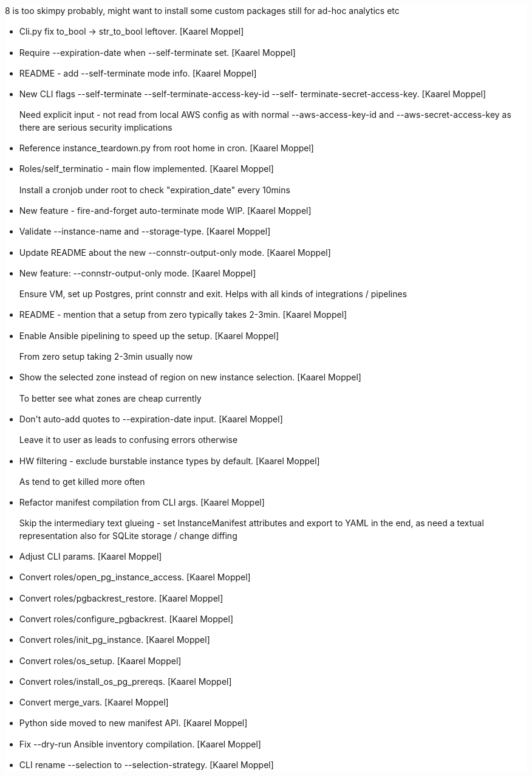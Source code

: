   8 is too skimpy probably, might want to install some custom packages
  still for ad-hoc analytics etc
- Cli.py fix to_bool -> str_to_bool leftover. [Kaarel Moppel]
- Require --expiration-date when --self-terminate set. [Kaarel Moppel]
- README - add --self-terminate mode info. [Kaarel Moppel]
- New CLI flags --self-terminate --self-terminate-access-key-id --self-
  terminate-secret-access-key. [Kaarel Moppel]

  Need explicit input - not read from local AWS config as with normal --aws-access-key-id and
  --aws-secret-access-key as there are serious security implications
- Reference instance_teardown.py from root home in cron. [Kaarel Moppel]
- Roles/self_terminatio - main flow implemented. [Kaarel Moppel]

  Install a cronjob under root to check "expiration_date" every 10mins
- New feature - fire-and-forget auto-terminate mode WIP. [Kaarel Moppel]
- Validate --instance-name and --storage-type. [Kaarel Moppel]
- Update README about the new --connstr-output-only mode. [Kaarel
  Moppel]
- New feature: --connstr-output-only mode. [Kaarel Moppel]

  Ensure VM, set up Postgres, print connstr and exit. Helps with all kinds
  of integrations / pipelines
- README - mention that a setup from zero typically takes 2-3min.
  [Kaarel Moppel]
- Enable Ansible pipelining to speed up the setup. [Kaarel Moppel]

  From zero setup taking 2-3min usually now
- Show the selected zone instead of region on new instance selection.
  [Kaarel Moppel]

  To better see what zones are cheap currently
- Don't auto-add quotes to --expiration-date input. [Kaarel Moppel]

  Leave it to user as leads to confusing errors otherwise
- HW filtering - exclude burstable instance types by default. [Kaarel
  Moppel]

  As tend to get killed more often
- Refactor manifest compilation from CLI args. [Kaarel Moppel]

  Skip the intermediary text glueing - set InstanceManifest attributes
  and export to YAML in the end, as need a textual representation also
  for SQLite storage / change diffing
- Adjust CLI params. [Kaarel Moppel]
- Convert roles/open_pg_instance_access. [Kaarel Moppel]
- Convert roles/pgbackrest_restore. [Kaarel Moppel]
- Convert roles/configure_pgbackrest. [Kaarel Moppel]
- Convert roles/init_pg_instance. [Kaarel Moppel]
- Convert roles/os_setup. [Kaarel Moppel]
- Convert roles/install_os_pg_prereqs. [Kaarel Moppel]
- Convert merge_vars. [Kaarel Moppel]
- Python side moved to new manifest API. [Kaarel Moppel]
- Fix --dry-run Ansible inventory compilation. [Kaarel Moppel]
- CLI rename --selection to --selection-strategy. [Kaarel Moppel]
